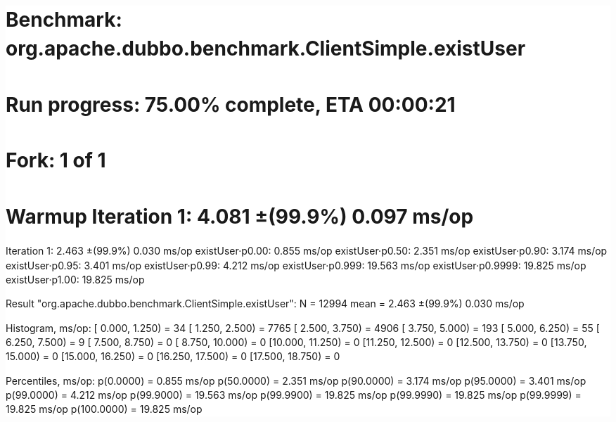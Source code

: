 # Benchmark: org.apache.dubbo.benchmark.ClientSimple.existUser

# Run progress: 75.00% complete, ETA 00:00:21
# Fork: 1 of 1
# Warmup Iteration   1: 4.081 ±(99.9%) 0.097 ms/op
Iteration   1: 2.463 ±(99.9%) 0.030 ms/op
                 existUser·p0.00:   0.855 ms/op
                 existUser·p0.50:   2.351 ms/op
                 existUser·p0.90:   3.174 ms/op
                 existUser·p0.95:   3.401 ms/op
                 existUser·p0.99:   4.212 ms/op
                 existUser·p0.999:  19.563 ms/op
                 existUser·p0.9999: 19.825 ms/op
                 existUser·p1.00:   19.825 ms/op



Result "org.apache.dubbo.benchmark.ClientSimple.existUser":
  N = 12994
  mean =      2.463 ±(99.9%) 0.030 ms/op

  Histogram, ms/op:
    [ 0.000,  1.250) = 34 
    [ 1.250,  2.500) = 7765 
    [ 2.500,  3.750) = 4906 
    [ 3.750,  5.000) = 193 
    [ 5.000,  6.250) = 55 
    [ 6.250,  7.500) = 9 
    [ 7.500,  8.750) = 0 
    [ 8.750, 10.000) = 0 
    [10.000, 11.250) = 0 
    [11.250, 12.500) = 0 
    [12.500, 13.750) = 0 
    [13.750, 15.000) = 0 
    [15.000, 16.250) = 0 
    [16.250, 17.500) = 0 
    [17.500, 18.750) = 0 

  Percentiles, ms/op:
      p(0.0000) =      0.855 ms/op
     p(50.0000) =      2.351 ms/op
     p(90.0000) =      3.174 ms/op
     p(95.0000) =      3.401 ms/op
     p(99.0000) =      4.212 ms/op
     p(99.9000) =     19.563 ms/op
     p(99.9900) =     19.825 ms/op
     p(99.9990) =     19.825 ms/op
     p(99.9999) =     19.825 ms/op
    p(100.0000) =     19.825 ms/op
